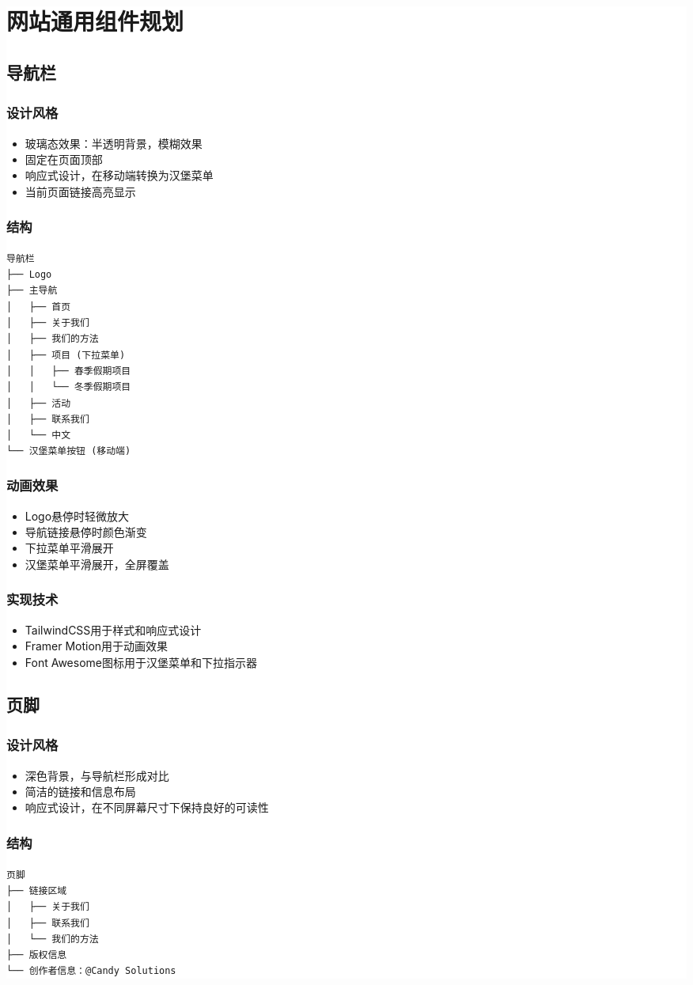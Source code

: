# 网站通用组件规划

## 导航栏

### 设计风格
- 玻璃态效果：半透明背景，模糊效果
- 固定在页面顶部
- 响应式设计，在移动端转换为汉堡菜单
- 当前页面链接高亮显示

### 结构
```
导航栏
├── Logo
├── 主导航
│   ├── 首页
│   ├── 关于我们
│   ├── 我们的方法
│   ├── 项目 (下拉菜单)
│   │   ├── 春季假期项目
│   │   └── 冬季假期项目
│   ├── 活动
│   ├── 联系我们
│   └── 中文
└── 汉堡菜单按钮 (移动端)
```

### 动画效果
- Logo悬停时轻微放大
- 导航链接悬停时颜色渐变
- 下拉菜单平滑展开
- 汉堡菜单平滑展开，全屏覆盖

### 实现技术
- TailwindCSS用于样式和响应式设计
- Framer Motion用于动画效果
- Font Awesome图标用于汉堡菜单和下拉指示器

## 页脚

### 设计风格
- 深色背景，与导航栏形成对比
- 简洁的链接和信息布局
- 响应式设计，在不同屏幕尺寸下保持良好的可读性

### 结构
```
页脚
├── 链接区域
│   ├── 关于我们
│   ├── 联系我们
│   └── 我们的方法
├── 版权信息
└── 创作者信息：@Candy Solutions
```
